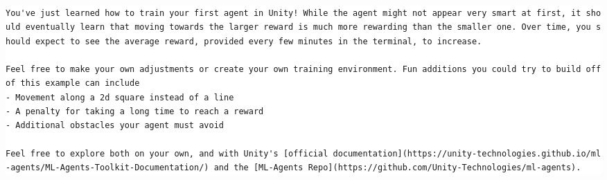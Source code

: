 ```
You've just learned how to train your first agent in Unity! While the agent might not appear very smart at first, it should eventually learn that moving towards the larger reward is much more rewarding than the smaller one. Over time, you should expect to see the average reward, provided every few minutes in the terminal, to increase.

Feel free to make your own adjustments or create your own training environment. Fun additions you could try to build off of this example can include
- Movement along a 2d square instead of a line
- A penalty for taking a long time to reach a reward
- Additional obstacles your agent must avoid

Feel free to explore both on your own, and with Unity's [official documentation](https://unity-technologies.github.io/ml-agents/ML-Agents-Toolkit-Documentation/) and the [ML-Agents Repo](https://github.com/Unity-Technologies/ml-agents).

